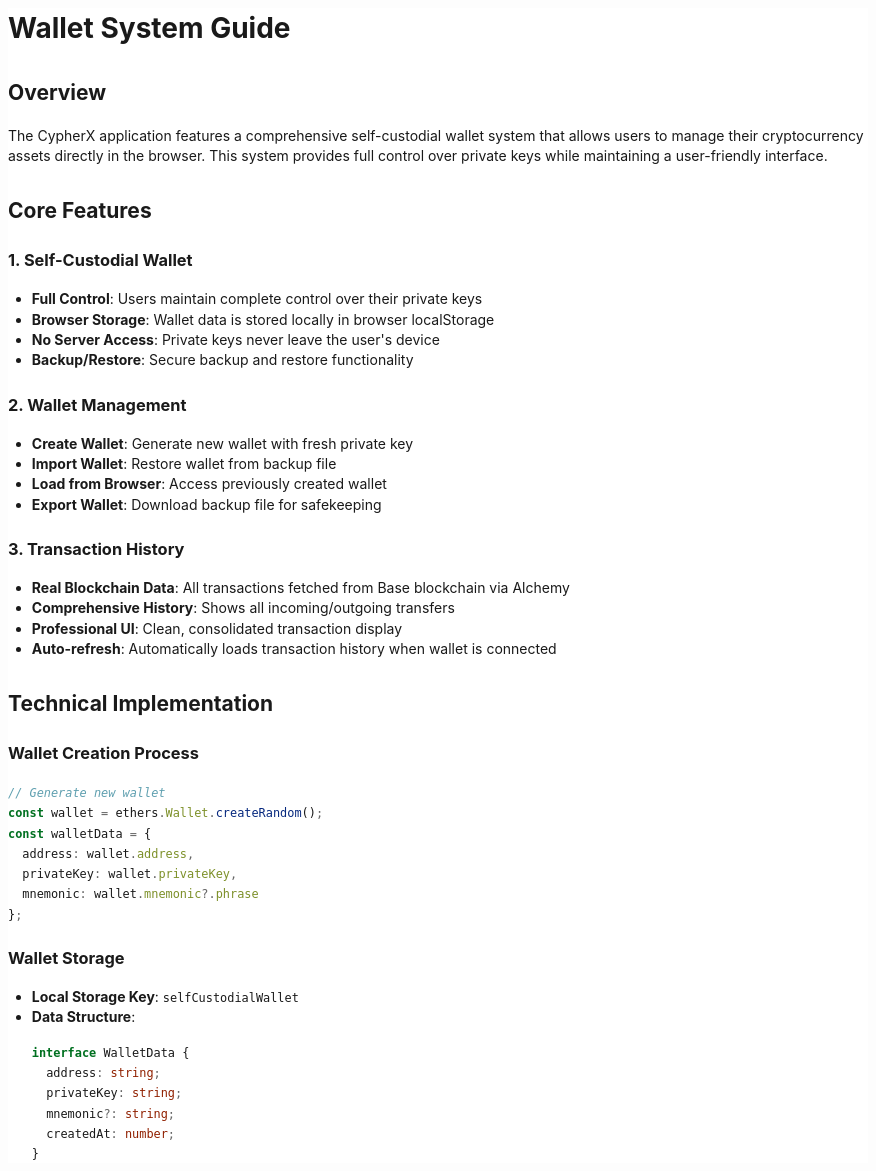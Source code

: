 # Wallet System Guide

## Overview
The CypherX application features a comprehensive self-custodial wallet system that allows users to manage their cryptocurrency assets directly in the browser. This system provides full control over private keys while maintaining a user-friendly interface.

## Core Features

### 1. Self-Custodial Wallet
- **Full Control**: Users maintain complete control over their private keys
- **Browser Storage**: Wallet data is stored locally in browser localStorage
- **No Server Access**: Private keys never leave the user's device
- **Backup/Restore**: Secure backup and restore functionality

### 2. Wallet Management
- **Create Wallet**: Generate new wallet with fresh private key
- **Import Wallet**: Restore wallet from backup file
- **Load from Browser**: Access previously created wallet
- **Export Wallet**: Download backup file for safekeeping

### 3. Transaction History
- **Real Blockchain Data**: All transactions fetched from Base blockchain via Alchemy
- **Comprehensive History**: Shows all incoming/outgoing transfers
- **Professional UI**: Clean, consolidated transaction display
- **Auto-refresh**: Automatically loads transaction history when wallet is connected

## Technical Implementation

### Wallet Creation Process
```typescript
// Generate new wallet
const wallet = ethers.Wallet.createRandom();
const walletData = {
  address: wallet.address,
  privateKey: wallet.privateKey,
  mnemonic: wallet.mnemonic?.phrase
};
```

### Wallet Storage
- **Local Storage Key**: `selfCustodialWallet`
- **Data Structure**: 
  ```typescript
  interface WalletData {
    address: string;
    privateKey: string;
    mnemonic?: string;
    createdAt: number;
  }
  ```
